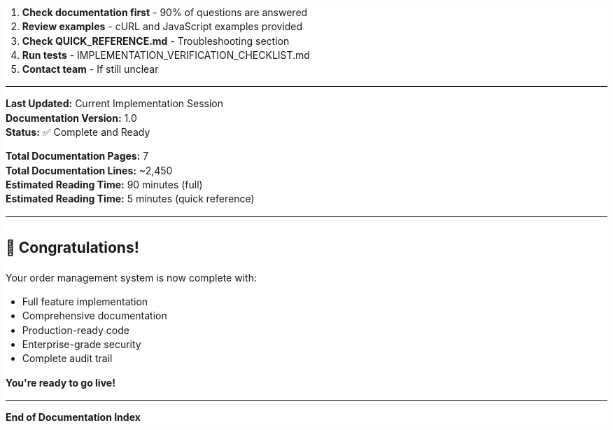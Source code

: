 1. **Check documentation first** - 90% of questions are answered
2. **Review examples** - cURL and JavaScript examples provided
3. **Check QUICK_REFERENCE.md** - Troubleshooting section
4. **Run tests** - IMPLEMENTATION_VERIFICATION_CHECKLIST.md
5. **Contact team** - If still unclear

---

**Last Updated:** Current Implementation Session  
**Documentation Version:** 1.0  
**Status:** ✅ Complete and Ready

**Total Documentation Pages:** 7  
**Total Documentation Lines:** ~2,450  
**Estimated Reading Time:** 90 minutes (full)  
**Estimated Reading Time:** 5 minutes (quick reference)

---

## 🎉 Congratulations!

Your order management system is now complete with:

- Full feature implementation
- Comprehensive documentation
- Production-ready code
- Enterprise-grade security
- Complete audit trail

**You're ready to go live!**

---

**End of Documentation Index**
